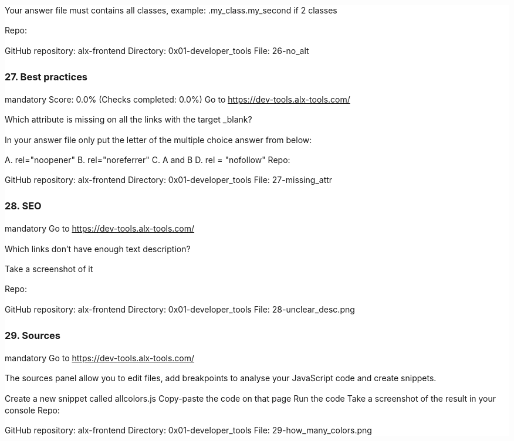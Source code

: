 Your answer file must contains all classes, example: .my_class.my_second if 2 classes

Repo:

GitHub repository: alx-frontend
Directory: 0x01-developer_tools
File: 26-no_alt
  
### 27. Best practices
mandatory
Score: 0.0% (Checks completed: 0.0%)
Go to https://dev-tools.alx-tools.com/

Which attribute is missing on all the links with the target _blank?

In your answer file only put the letter of the multiple choice answer from below:

A. rel="noopener"
B. rel="noreferrer"
C. A and B
D. rel = "nofollow"
Repo:

GitHub repository: alx-frontend
Directory: 0x01-developer_tools
File: 27-missing_attr
  
### 28. SEO
mandatory
Go to https://dev-tools.alx-tools.com/

Which <a> links don’t have enough text description?

Take a screenshot of it

Repo:

GitHub repository: alx-frontend
Directory: 0x01-developer_tools
File: 28-unclear_desc.png
 
### 29. Sources
mandatory
Go to https://dev-tools.alx-tools.com/

The sources panel allow you to edit files, add breakpoints to analyse your JavaScript code and create snippets.

Create a new snippet called allcolors.js
Copy-paste the code on that page
Run the code
Take a screenshot of the result in your console
Repo:

GitHub repository: alx-frontend
Directory: 0x01-developer_tools
File: 29-how_many_colors.png
 